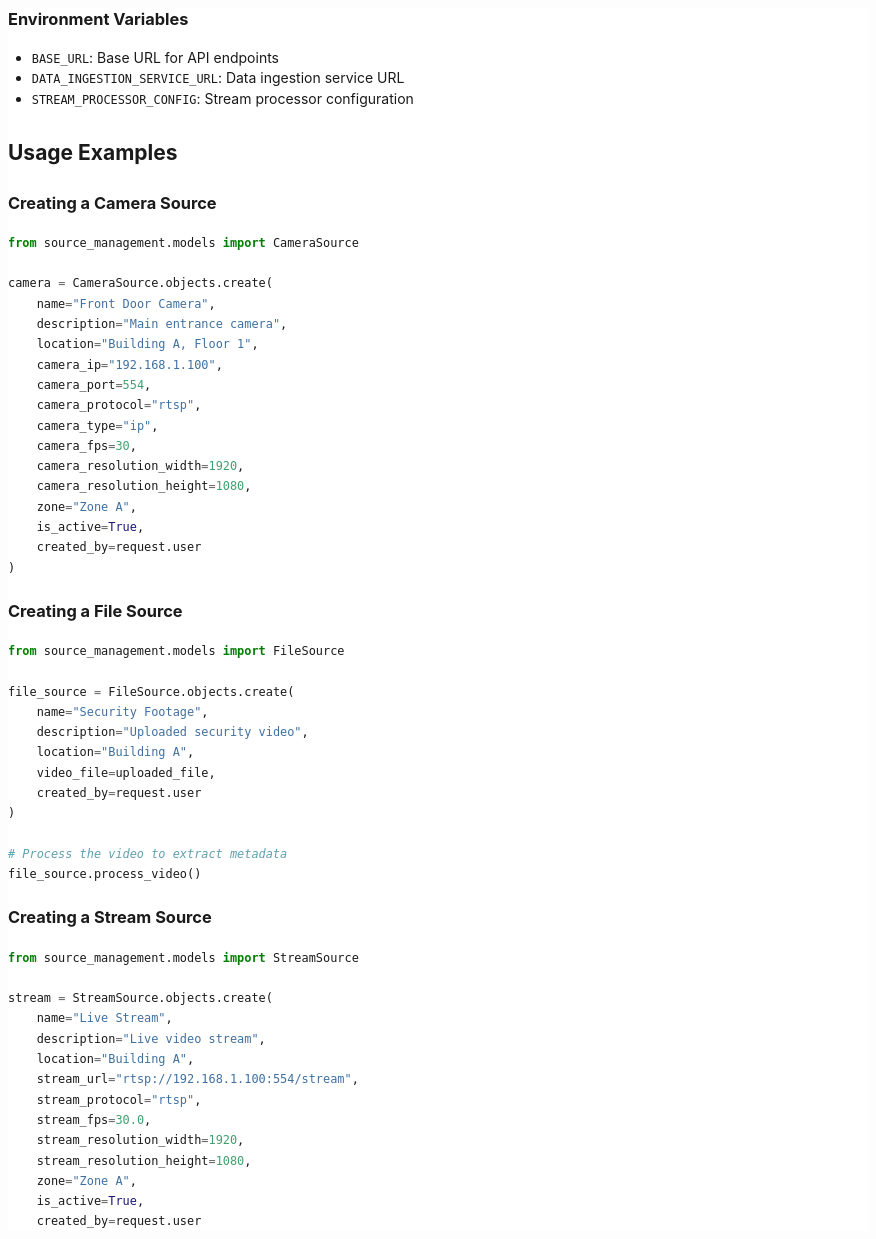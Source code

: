 ### Environment Variables

- `BASE_URL`: Base URL for API endpoints
- `DATA_INGESTION_SERVICE_URL`: Data ingestion service URL
- `STREAM_PROCESSOR_CONFIG`: Stream processor configuration

## Usage Examples

### Creating a Camera Source

```python
from source_management.models import CameraSource

camera = CameraSource.objects.create(
    name="Front Door Camera",
    description="Main entrance camera",
    location="Building A, Floor 1",
    camera_ip="192.168.1.100",
    camera_port=554,
    camera_protocol="rtsp",
    camera_type="ip",
    camera_fps=30,
    camera_resolution_width=1920,
    camera_resolution_height=1080,
    zone="Zone A",
    is_active=True,
    created_by=request.user
)
```

### Creating a File Source

```python
from source_management.models import FileSource

file_source = FileSource.objects.create(
    name="Security Footage",
    description="Uploaded security video",
    location="Building A",
    video_file=uploaded_file,
    created_by=request.user
)

# Process the video to extract metadata
file_source.process_video()
```

### Creating a Stream Source

```python
from source_management.models import StreamSource

stream = StreamSource.objects.create(
    name="Live Stream",
    description="Live video stream",
    location="Building A",
    stream_url="rtsp://192.168.1.100:554/stream",
    stream_protocol="rtsp",
    stream_fps=30.0,
    stream_resolution_width=1920,
    stream_resolution_height=1080,
    zone="Zone A",
    is_active=True,
    created_by=request.user
```